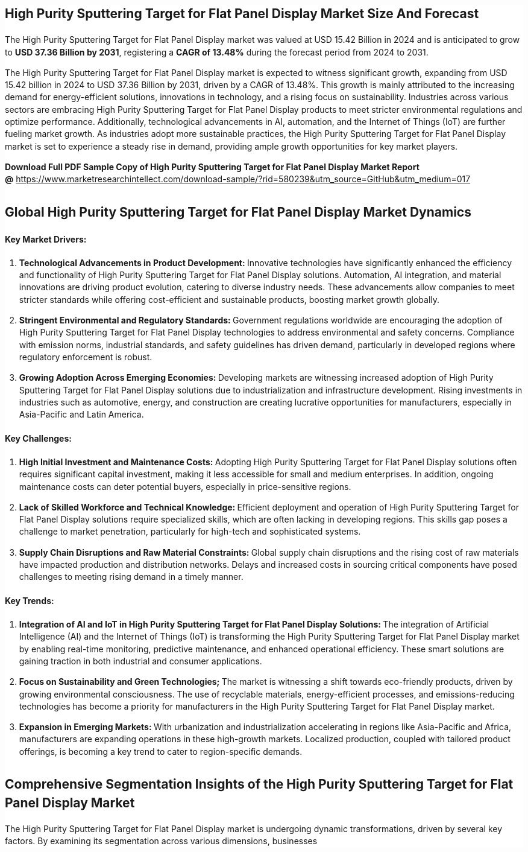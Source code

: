 <h2>High Purity Sputtering Target for Flat Panel Display Market Size And Forecast</h2><p>The High Purity Sputtering Target for Flat Panel Display market was valued at USD 15.42 Billion in 2024 and is anticipated to grow to <strong>USD 37.36 Billion by 2031</strong>, registering a <strong>CAGR of 13.48%</strong> during the forecast period from 2024 to 2031.</p><p>The High Purity Sputtering Target for Flat Panel Display market is expected to witness significant growth, expanding from USD 15.42 billion in 2024 to USD 37.36 Billion by 2031, driven by a CAGR of 13.48%. This growth is mainly attributed to the increasing demand for energy-efficient solutions, innovations in technology, and a rising focus on sustainability. Industries across various sectors are embracing High Purity Sputtering Target for Flat Panel Display products to meet stricter environmental regulations and optimize performance. Additionally, technological advancements in AI, automation, and the Internet of Things (IoT) are further fueling market growth. As industries adopt more sustainable practices, the High Purity Sputtering Target for Flat Panel Display market is set to experience a steady rise in demand, providing ample growth opportunities for key market players.</p><p><strong>Download Full PDF Sample Copy of High Purity Sputtering Target for Flat Panel Display Market Report @</strong>&nbsp;<a href="https://www.marketresearchintellect.com/download-sample/?rid=580239&amp;utm_source=GitHub&amp;utm_medium=017">https://www.marketresearchintellect.com/download-sample/?rid=580239&amp;utm_source=GitHub&amp;utm_medium=017</a></p><h2>Global High Purity Sputtering Target for Flat Panel Display Market Dynamics</h2><h4><strong>Key Market Drivers:</strong></h4><ol><li><p><strong>Technological Advancements in Product Development:&nbsp;</strong>Innovative technologies have significantly enhanced the efficiency and functionality of High Purity Sputtering Target for Flat Panel Display solutions. Automation, AI integration, and material innovations are driving product evolution, catering to diverse industry needs. These advancements allow companies to meet stricter standards while offering cost-efficient and sustainable products, boosting market growth globally.</p></li><li><p><strong>Stringent Environmental and Regulatory Standards:&nbsp;</strong>Government regulations worldwide are encouraging the adoption of High Purity Sputtering Target for Flat Panel Display technologies to address environmental and safety concerns. Compliance with emission norms, industrial standards, and safety guidelines has driven demand, particularly in developed regions where regulatory enforcement is robust.</p></li><li><p><strong>Growing Adoption Across Emerging Economies:&nbsp;</strong>Developing markets are witnessing increased adoption of High Purity Sputtering Target for Flat Panel Display solutions due to industrialization and infrastructure development. Rising investments in industries such as automotive, energy, and construction are creating lucrative opportunities for manufacturers, especially in Asia-Pacific and Latin America.</p></li></ol><h4><strong>Key Challenges:</strong></h4><ol><li><p><strong>High Initial Investment and Maintenance Costs:&nbsp;</strong>Adopting High Purity Sputtering Target for Flat Panel Display solutions often requires significant capital investment, making it less accessible for small and medium enterprises. In addition, ongoing maintenance costs can deter potential buyers, especially in price-sensitive regions.</p></li><li><p><strong>Lack of Skilled Workforce and Technical Knowledge:&nbsp;</strong>Efficient deployment and operation of High Purity Sputtering Target for Flat Panel Display solutions require specialized skills, which are often lacking in developing regions. This skills gap poses a challenge to market penetration, particularly for high-tech and sophisticated systems.</p></li><li><p><strong>Supply Chain Disruptions and Raw Material Constraints:&nbsp;</strong>Global supply chain disruptions and the rising cost of raw materials have impacted production and distribution networks. Delays and increased costs in sourcing critical components have posed challenges to meeting rising demand in a timely manner.</p></li></ol><h4><strong>Key Trends:</strong></h4><ol><li><p><strong>Integration of AI and IoT in High Purity Sputtering Target for Flat Panel Display Solutions:&nbsp;</strong>The integration of Artificial Intelligence (AI) and the Internet of Things (IoT) is transforming the High Purity Sputtering Target for Flat Panel Display market by enabling real-time monitoring, predictive maintenance, and enhanced operational efficiency. These smart solutions are gaining traction in both industrial and consumer applications.</p></li><li><p><strong>Focus on Sustainability and Green Technologies;&nbsp;</strong>The market is witnessing a shift towards eco-friendly products, driven by growing environmental consciousness. The use of recyclable materials, energy-efficient processes, and emissions-reducing technologies has become a priority for manufacturers in the High Purity Sputtering Target for Flat Panel Display market.</p></li><li><p><strong>Expansion in Emerging Markets:&nbsp;</strong>With urbanization and industrialization accelerating in regions like Asia-Pacific and Africa, manufacturers are expanding operations in these high-growth markets. Localized production, coupled with tailored product offerings, is becoming a key trend to cater to region-specific demands.</p></li></ol><div class="article-main__content" data-test-id="publishing-text-block"><h2>Comprehensive Segmentation Insights of the High Purity Sputtering Target for Flat Panel Display Market</h2><p>The High Purity Sputtering Target for Flat Panel Display market is undergoing dynamic transformations, driven by several key factors. By examining its segmentation across various dimensions, businesses